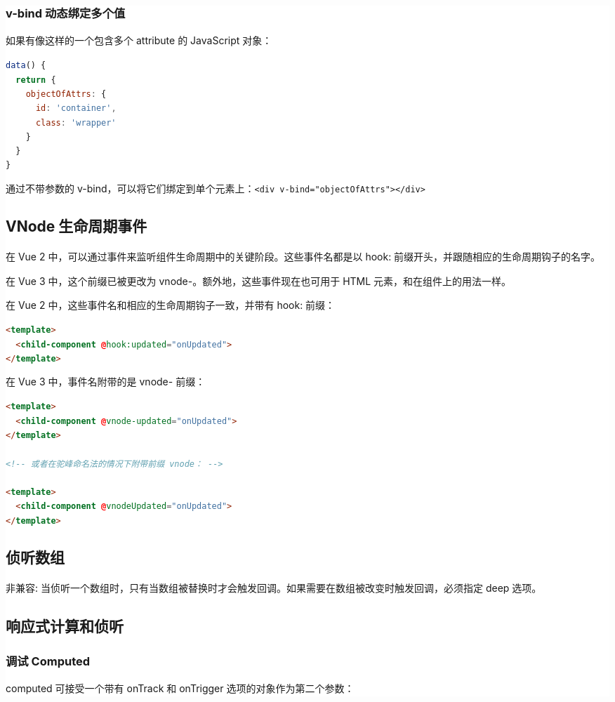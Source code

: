 ### v-bind 动态绑定多个值

如果有像这样的一个包含多个 attribute 的 JavaScript 对象：

```js
data() {
  return {
    objectOfAttrs: {
      id: 'container',
      class: 'wrapper'
    }
  }
}
```

通过不带参数的 v-bind，可以将它们绑定到单个元素上：`<div v-bind="objectOfAttrs"></div>`

## VNode 生命周期事件

在 Vue 2 中，可以通过事件来监听组件生命周期中的关键阶段。这些事件名都是以 hook: 前缀开头，并跟随相应的生命周期钩子的名字。

在 Vue 3 中，这个前缀已被更改为 vnode-。额外地，这些事件现在也可用于 HTML 元素，和在组件上的用法一样。

在 Vue 2 中，这些事件名和相应的生命周期钩子一致，并带有 hook: 前缀：

```html
<template>
  <child-component @hook:updated="onUpdated">
</template>
```

在 Vue 3 中，事件名附带的是 vnode- 前缀：

```html
<template>
  <child-component @vnode-updated="onUpdated">
</template>

<!-- 或者在驼峰命名法的情况下附带前缀 vnode： -->

<template>
  <child-component @vnodeUpdated="onUpdated">
</template>
```

## 侦听数组

非兼容: 当侦听一个数组时，只有当数组被替换时才会触发回调。如果需要在数组被改变时触发回调，必须指定 deep 选项。

## 响应式计算和侦听

### 调试 Computed

computed 可接受一个带有 onTrack 和 onTrigger 选项的对象作为第二个参数：
